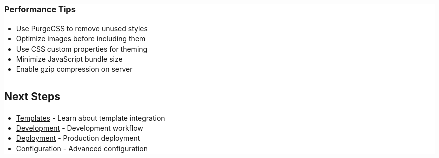 ### Performance Tips

- Use PurgeCSS to remove unused styles
- Optimize images before including them
- Use CSS custom properties for theming
- Minimize JavaScript bundle size
- Enable gzip compression on server

## Next Steps

- [Templates](templates.md) - Learn about template integration
- [Development](development.md) - Development workflow
- [Deployment](deployment.md) - Production deployment
- [Configuration](configuration.md) - Advanced configuration

